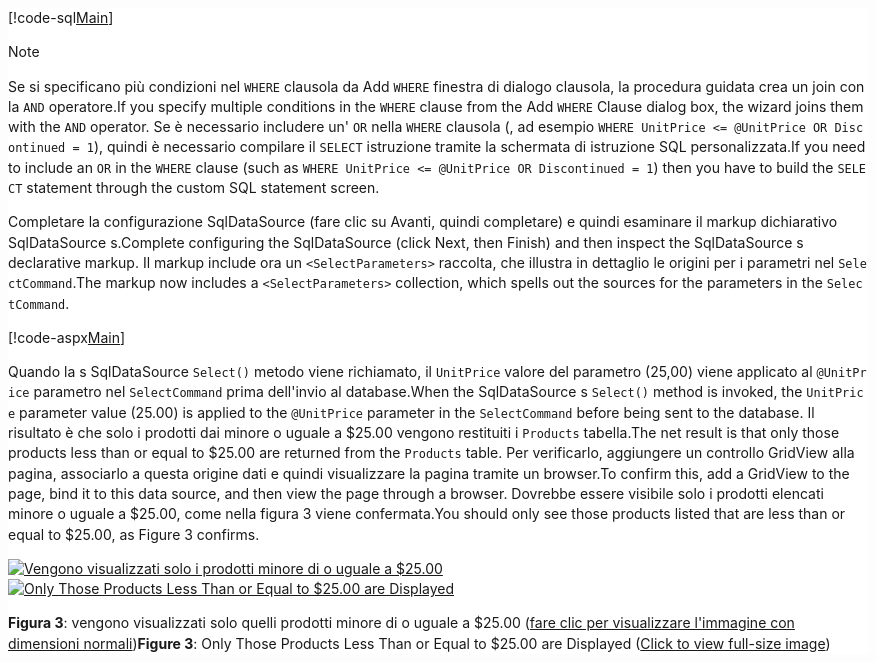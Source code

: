 
[!code-sql[Main](using-parameterized-queries-with-the-sqldatasource-cs/samples/sample3.sql)]

> [!NOTE]
> <span data-ttu-id="5b262-159">Se si specificano più condizioni nel `WHERE` clausola da Add `WHERE` finestra di dialogo clausola, la procedura guidata crea un join con la `AND` operatore.</span><span class="sxs-lookup"><span data-stu-id="5b262-159">If you specify multiple conditions in the `WHERE` clause from the Add `WHERE` Clause dialog box, the wizard joins them with the `AND` operator.</span></span> <span data-ttu-id="5b262-160">Se è necessario includere un' `OR` nella `WHERE` clausola (, ad esempio `WHERE UnitPrice <= @UnitPrice OR Discontinued = 1`), quindi è necessario compilare il `SELECT` istruzione tramite la schermata di istruzione SQL personalizzata.</span><span class="sxs-lookup"><span data-stu-id="5b262-160">If you need to include an `OR` in the `WHERE` clause (such as `WHERE UnitPrice <= @UnitPrice OR Discontinued = 1`) then you have to build the `SELECT` statement through the custom SQL statement screen.</span></span>


<span data-ttu-id="5b262-161">Completare la configurazione SqlDataSource (fare clic su Avanti, quindi completare) e quindi esaminare il markup dichiarativo SqlDataSource s.</span><span class="sxs-lookup"><span data-stu-id="5b262-161">Complete configuring the SqlDataSource (click Next, then Finish) and then inspect the SqlDataSource s declarative markup.</span></span> <span data-ttu-id="5b262-162">Il markup include ora un `<SelectParameters>` raccolta, che illustra in dettaglio le origini per i parametri nel `SelectCommand`.</span><span class="sxs-lookup"><span data-stu-id="5b262-162">The markup now includes a `<SelectParameters>` collection, which spells out the sources for the parameters in the `SelectCommand`.</span></span>


[!code-aspx[Main](using-parameterized-queries-with-the-sqldatasource-cs/samples/sample4.aspx)]

<span data-ttu-id="5b262-163">Quando la s SqlDataSource `Select()` metodo viene richiamato, il `UnitPrice` valore del parametro (25,00) viene applicato al `@UnitPrice` parametro nel `SelectCommand` prima dell'invio al database.</span><span class="sxs-lookup"><span data-stu-id="5b262-163">When the SqlDataSource s `Select()` method is invoked, the `UnitPrice` parameter value (25.00) is applied to the `@UnitPrice` parameter in the `SelectCommand` before being sent to the database.</span></span> <span data-ttu-id="5b262-164">Il risultato è che solo i prodotti dai minore o uguale a $25.00 vengono restituiti i `Products` tabella.</span><span class="sxs-lookup"><span data-stu-id="5b262-164">The net result is that only those products less than or equal to $25.00 are returned from the `Products` table.</span></span> <span data-ttu-id="5b262-165">Per verificarlo, aggiungere un controllo GridView alla pagina, associarlo a questa origine dati e quindi visualizzare la pagina tramite un browser.</span><span class="sxs-lookup"><span data-stu-id="5b262-165">To confirm this, add a GridView to the page, bind it to this data source, and then view the page through a browser.</span></span> <span data-ttu-id="5b262-166">Dovrebbe essere visibile solo i prodotti elencati minore o uguale a $25.00, come nella figura 3 viene confermata.</span><span class="sxs-lookup"><span data-stu-id="5b262-166">You should only see those products listed that are less than or equal to $25.00, as Figure 3 confirms.</span></span>


<span data-ttu-id="5b262-167">[![Vengono visualizzati solo i prodotti minore di o uguale a $25.00](using-parameterized-queries-with-the-sqldatasource-cs/_static/image3.gif)](using-parameterized-queries-with-the-sqldatasource-cs/_static/image5.png)</span><span class="sxs-lookup"><span data-stu-id="5b262-167">[![Only Those Products Less Than or Equal to $25.00 are Displayed](using-parameterized-queries-with-the-sqldatasource-cs/_static/image3.gif)](using-parameterized-queries-with-the-sqldatasource-cs/_static/image5.png)</span></span>

<span data-ttu-id="5b262-168">**Figura 3**: vengono visualizzati solo quelli prodotti minore di o uguale a $25.00 ([fare clic per visualizzare l'immagine con dimensioni normali](using-parameterized-queries-with-the-sqldatasource-cs/_static/image6.png))</span><span class="sxs-lookup"><span data-stu-id="5b262-168">**Figure 3**: Only Those Products Less Than or Equal to $25.00 are Displayed ([Click to view full-size image](using-parameterized-queries-with-the-sqldatasource-cs/_static/image6.png))</span></span>
